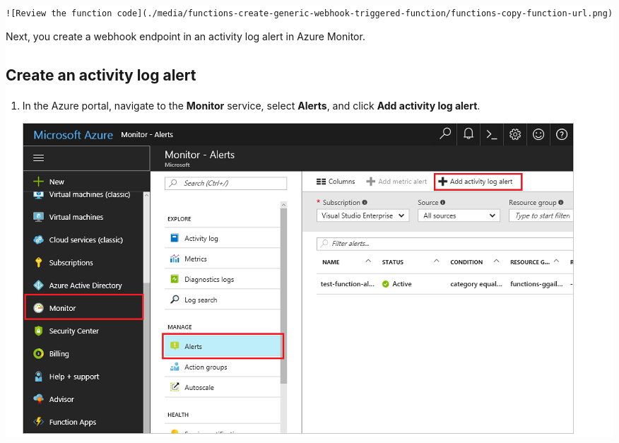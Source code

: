     ![Review the function code](./media/functions-create-generic-webhook-triggered-function/functions-copy-function-url.png)

Next, you create a webhook endpoint in an activity log alert in Azure Monitor. 

## Create an activity log alert

1. In the Azure portal, navigate to the **Monitor** service, select **Alerts**, and click **Add activity log alert**.   

    ![Monitor](./media/functions-create-generic-webhook-triggered-function/functions-monitor-add-alert.png)
